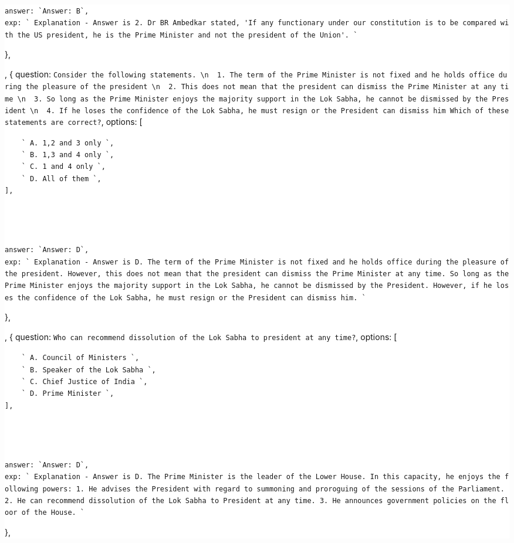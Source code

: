


    answer: `Answer: B`,
    exp: ` Explanation - Answer is 2. Dr BR Ambedkar stated, 'If any functionary under our constitution is to be compared with the US president, he is the Prime Minister and not the president of the Union'. `
},




, {
    question: ` Consider the following statements. \n  1. The term of the Prime Minister is not fixed and he holds office during the pleasure of the president \n  2. This does not mean that the president can dismiss the Prime Minister at any time \n  3. So long as the Prime Minister enjoys the majority support in the Lok Sabha, he cannot be dismissed by the President \n  4. If he loses the confidence of the Lok Sabha, he must resign or the President can dismiss him Which of these statements are correct? `,
    options: [


        ` A. 1,2 and 3 only `,
        ` B. 1,3 and 4 only `,
        ` C. 1 and 4 only `,
        ` D. All of them `,
    ],




    answer: `Answer: D`,
    exp: ` Explanation - Answer is D. The term of the Prime Minister is not fixed and he holds office during the pleasure of the president. However, this does not mean that the president can dismiss the Prime Minister at any time. So long as the Prime Minister enjoys the majority support in the Lok Sabha, he cannot be dismissed by the President. However, if he loses the confidence of the Lok Sabha, he must resign or the President can dismiss him. `
},




, {
    question: ` Who can recommend dissolution of the Lok Sabha to president at any time? `,
    options: [


        ` A. Council of Ministers `,
        ` B. Speaker of the Lok Sabha `,
        ` C. Chief Justice of India `,
        ` D. Prime Minister `,
    ],




    answer: `Answer: D`,
    exp: ` Explanation - Answer is D. The Prime Minister is the leader of the Lower House. In this capacity, he enjoys the following powers: 1. He advises the President with regard to summoning and proroguing of the sessions of the Parliament. 2. He can recommend dissolution of the Lok Sabha to President at any time. 3. He announces government policies on the floor of the House. `
},
